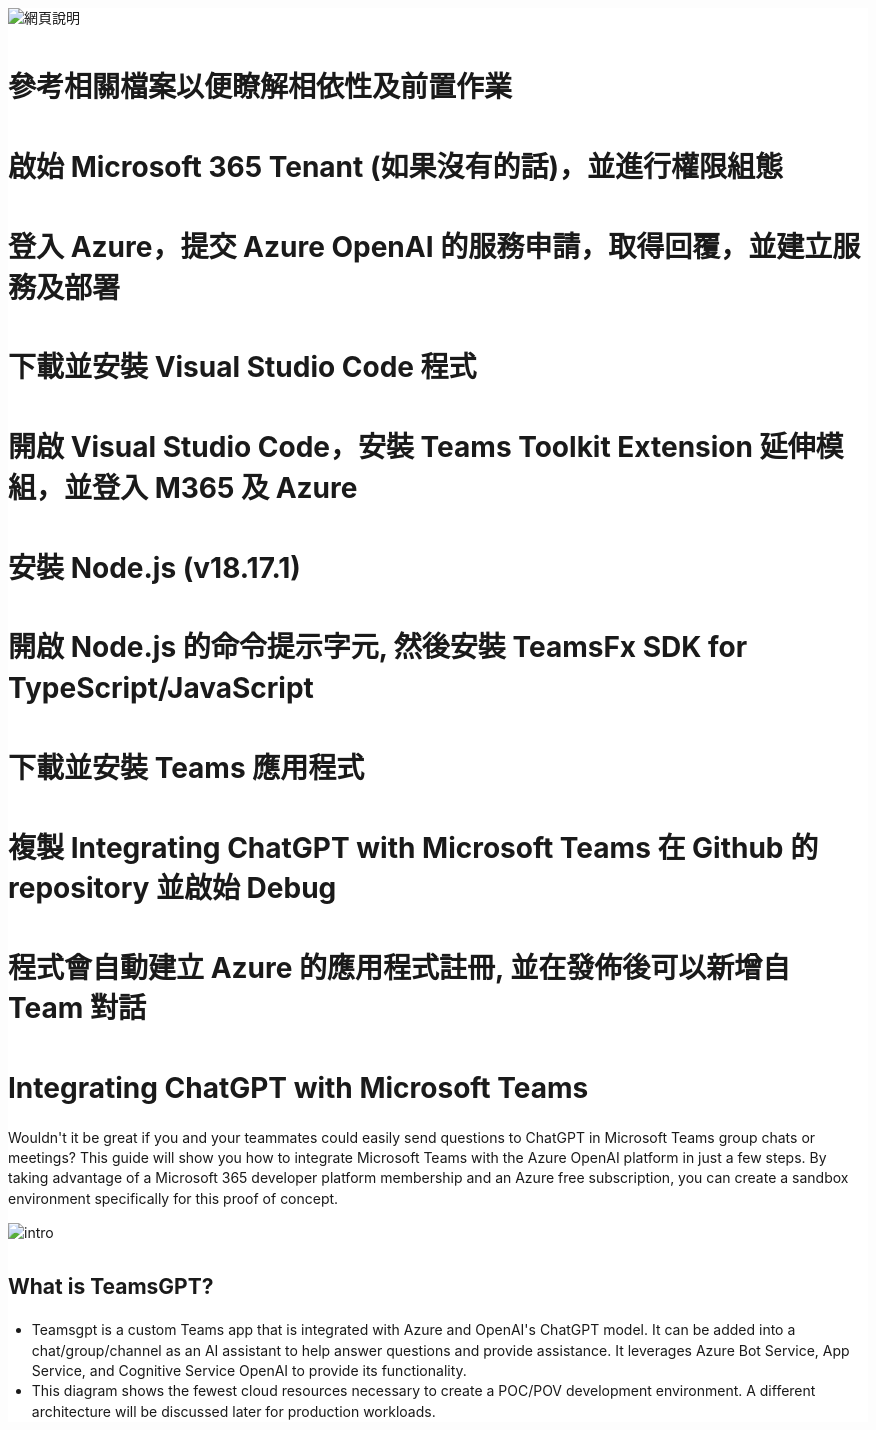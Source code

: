 ![網頁說明](https://ms-alvinlin.github.io/alvinlin.azureopenai.io/)

# 參考相關檔案以便瞭解相依性及前置作業
# 啟始 Microsoft 365 Tenant (如果沒有的話)，並進行權限組態
# 登入 Azure，提交 Azure OpenAI 的服務申請，取得回覆，並建立服務及部署
# 下載並安裝  Visual Studio Code  程式
# 開啟 Visual Studio Code，安裝 Teams Toolkit Extension 延伸模組，並登入 M365 及 Azure
# 安裝 Node.js (v18.17.1) 
# 開啟 Node.js 的命令提示字元,  然後安裝 TeamsFx SDK for TypeScript/JavaScript
# 下載並安裝 Teams 應用程式
# 複製 Integrating ChatGPT with Microsoft Teams  在 Github  的 repository 並啟始  Debug
# 程式會自動建立 Azure 的應用程式註冊,  並在發佈後可以新增自 Team 對話

# Integrating ChatGPT with Microsoft Teams
Wouldn't it be great if you and your teammates could easily send questions to ChatGPT in Microsoft Teams group chats or meetings? This guide will show you how to integrate Microsoft Teams with the Azure OpenAI platform in just a few steps. By taking advantage of a Microsoft 365 developer platform membership and an Azure free subscription, you can create a sandbox environment specifically for this proof of concept.

![intro](https://github.com/denlai-mshk/teamsgpt-azureopenai/blob/main/screenshots/teamsgpt-overview-small.png)

## What is TeamsGPT?
- Teamsgpt is a custom Teams app that is integrated with Azure and OpenAI's ChatGPT model. It can be added into a chat/group/channel as an AI assistant to help answer questions and provide assistance. It leverages Azure Bot Service, App Service, and Cognitive Service OpenAI to provide its functionality.
- This diagram shows the fewest cloud resources necessary to create a POC/POV development environment. A different architecture will be discussed later for production workloads.
